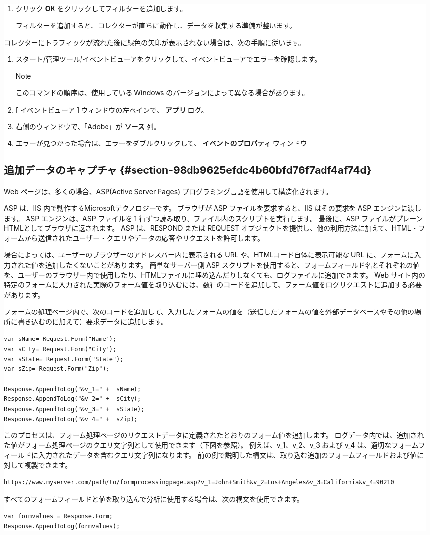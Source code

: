 1. クリック **OK** をクリックしてフィルターを追加します。

   フィルターを追加すると、コレクターが直ちに動作し、データを収集する準備が整います。

コレクターにトラフィックが流れた後に緑色の矢印が表示されない場合は、次の手順に従います。

1. スタート/管理ツール/イベントビューアをクリックして、イベントビューアでエラーを確認します。

   >[!NOTE]
   >
   >このコマンドの順序は、使用している Windows のバージョンによって異なる場合があります。

1. [ イベントビューア ] ウィンドウの左ペインで、 **アプリ** ログ。
1. 右側のウィンドウで、「Adobe」が **ソース** 列。
1. エラーが見つかった場合は、エラーをダブルクリックして、 **イベントのプロパティ** ウィンドウ

## 追加データのキャプチャ {#section-98db9625efdc4b60bfd76f7adf4af74d}

Web ページは、多くの場合、ASP(Active Server Pages) プログラミング言語を使用して構造化されます。

ASP は、IIS 内で動作するMicrosoftテクノロジーです。 ブラウザが ASP ファイルを要求すると、IIS はその要求を ASP エンジンに渡します。 ASP エンジンは、ASP ファイルを 1 行ずつ読み取り、ファイル内のスクリプトを実行します。 最後に、ASP ファイルがプレーンHTMLとしてブラウザに返されます。 ASP は、RESPOND または REQUEST オブジェクトを提供し、他の利用方法に加えて、HTML・フォームから送信されたユーザー・クエリやデータの応答やリクエストを許可します。

場合によっては、ユーザーのブラウザーのアドレスバー内に表示される URL や、HTMLコード自体に表示可能な URL に、フォームに入力された値を追加したくないことがあります。 簡単なサーバー側 ASP スクリプトを使用すると、フォームフィールド名とそれぞれの値を、ユーザーのブラウザー内で使用したり、HTMLファイルに埋め込んだりしなくても、ログファイルに追加できます。 Web サイト内の特定のフォームに入力された実際のフォーム値を取り込むには、数行のコードを追加して、フォーム値をログリクエストに追加する必要があります。

フォームの処理ページ内で、次のコードを追加して、入力したフォームの値を（送信したフォームの値を外部データベースやその他の場所に書き込むのに加えて）要求データに追加します。

```
var sName= Request.Form("Name");
var sCity= Request.Form("City");
var sState= Request.Form("State");
var sZip= Request.Form("Zip");

Response.AppendToLog("&v_1=" +  sName);
Response.AppendToLog("&v_2=" +  sCity);
Response.AppendToLog("&v_3=" +  sState);
Response.AppendToLog("&v_4=" +  sZip);
```

このプロセスは、フォーム処理ページのリクエストデータに定義されたとおりのフォーム値を追加します。 ログデータ内では、追加された値がフォーム処理ページのクエリ文字列として使用できます（下図を参照）。 例えば、v_1、v_2、v_3 および v_4 は、適切なフォームフィールドに入力されたデータを含むクエリ文字列になります。 前の例で説明した構文は、取り込む追加のフォームフィールドおよび値に対して複製できます。

```
https://www.myserver.com/path/to/formprocessingpage.asp?v_1=John+Smith&v_2=Los+Angeles&v_3=California&v_4=90210
```

すべてのフォームフィールドと値を取り込んで分析に使用する場合は、次の構文を使用できます。

```
var formvalues = Response.Form;
Response.AppendToLog(formvalues);
```
